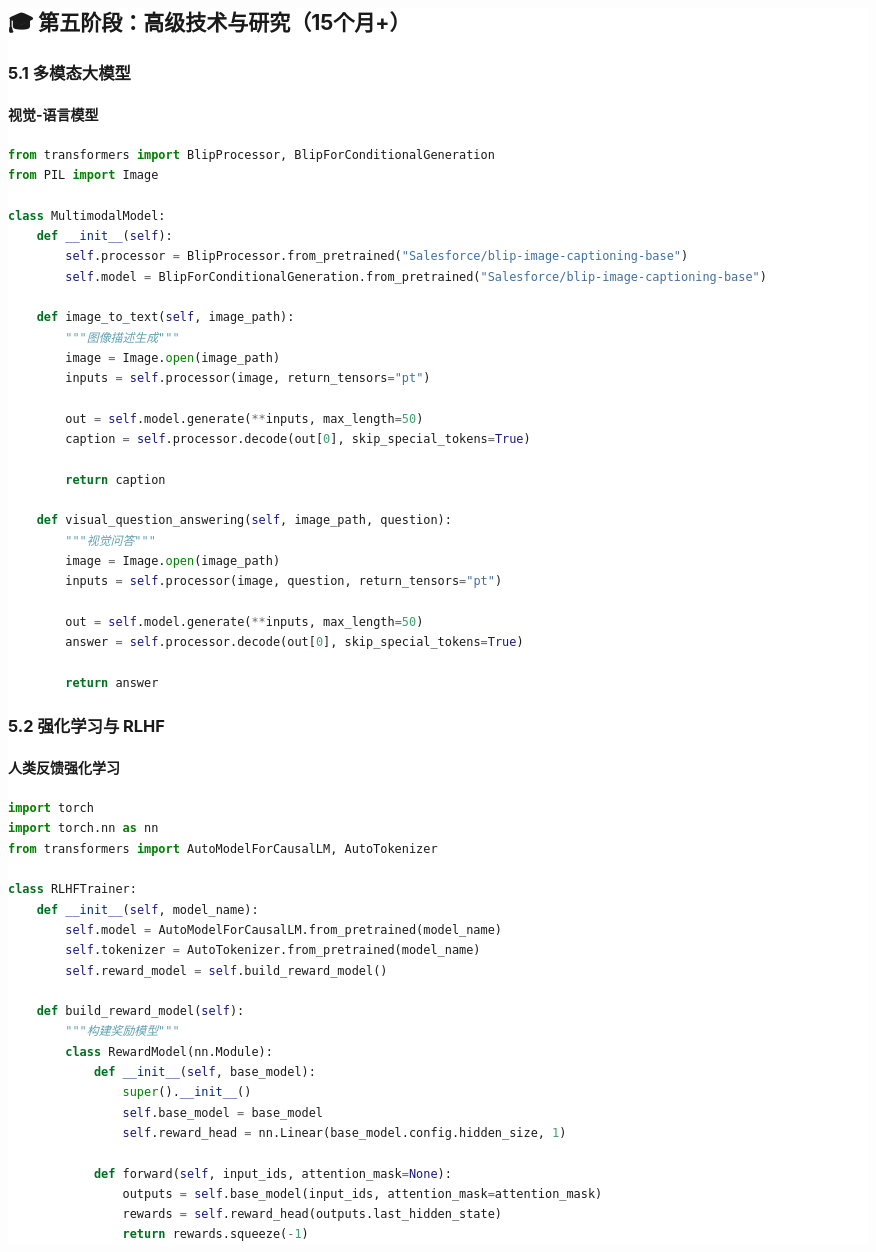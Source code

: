 
## 🎓 第五阶段：高级技术与研究（15个月+）

### 5.1 多模态大模型

#### 视觉-语言模型
```python
from transformers import BlipProcessor, BlipForConditionalGeneration
from PIL import Image

class MultimodalModel:
    def __init__(self):
        self.processor = BlipProcessor.from_pretrained("Salesforce/blip-image-captioning-base")
        self.model = BlipForConditionalGeneration.from_pretrained("Salesforce/blip-image-captioning-base")
    
    def image_to_text(self, image_path):
        """图像描述生成"""
        image = Image.open(image_path)
        inputs = self.processor(image, return_tensors="pt")
        
        out = self.model.generate(**inputs, max_length=50)
        caption = self.processor.decode(out[0], skip_special_tokens=True)
        
        return caption
    
    def visual_question_answering(self, image_path, question):
        """视觉问答"""
        image = Image.open(image_path)
        inputs = self.processor(image, question, return_tensors="pt")
        
        out = self.model.generate(**inputs, max_length=50)
        answer = self.processor.decode(out[0], skip_special_tokens=True)
        
        return answer
```

### 5.2 强化学习与 RLHF

#### 人类反馈强化学习
```python
import torch
import torch.nn as nn
from transformers import AutoModelForCausalLM, AutoTokenizer

class RLHFTrainer:
    def __init__(self, model_name):
        self.model = AutoModelForCausalLM.from_pretrained(model_name)
        self.tokenizer = AutoTokenizer.from_pretrained(model_name)
        self.reward_model = self.build_reward_model()
        
    def build_reward_model(self):
        """构建奖励模型"""
        class RewardModel(nn.Module):
            def __init__(self, base_model):
                super().__init__()
                self.base_model = base_model
                self.reward_head = nn.Linear(base_model.config.hidden_size, 1)
                
            def forward(self, input_ids, attention_mask=None):
                outputs = self.base_model(input_ids, attention_mask=attention_mask)
                rewards = self.reward_head(outputs.last_hidden_state)
                return rewards.squeeze(-1)
```